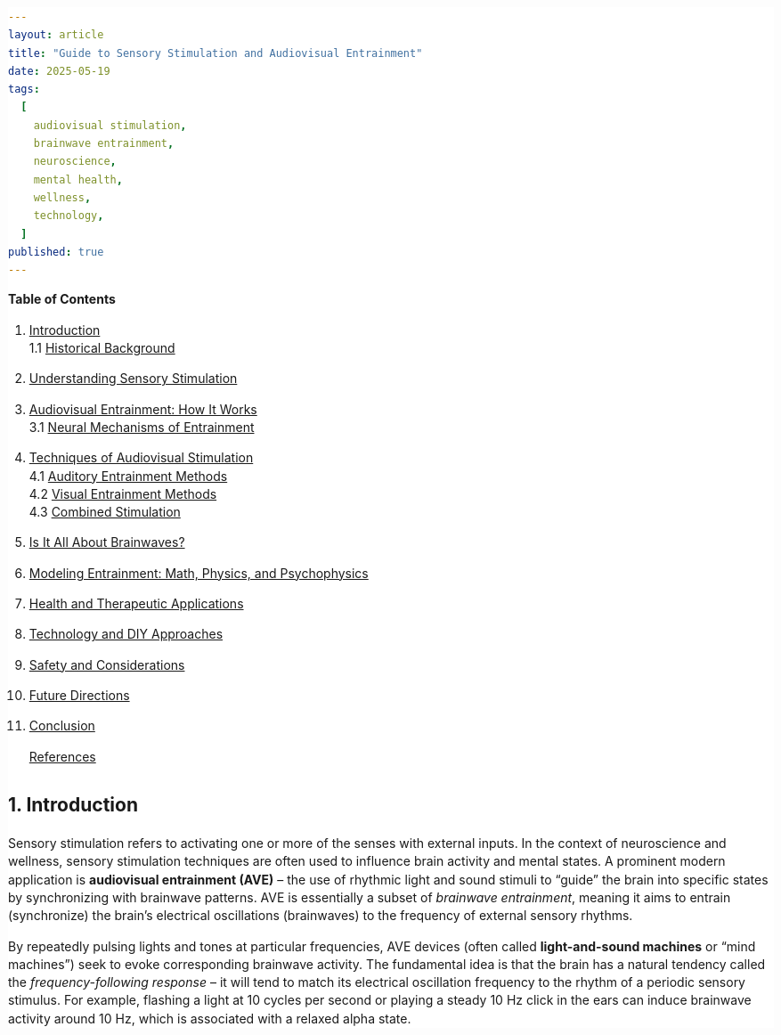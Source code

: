 ```yaml
---
layout: article
title: "Guide to Sensory Stimulation and Audiovisual Entrainment"
date: 2025-05-19
tags:
  [
    audiovisual stimulation,
    brainwave entrainment,
    neuroscience,
    mental health,
    wellness,
    technology,
  ]
published: true
---
```


**Table of Contents**

1. [Introduction](#1-introduction)  
   1.1 [Historical Background](#11-historical-background)
2. [Understanding Sensory Stimulation](#2-understanding-sensory-stimulation)
3. [Audiovisual Entrainment: How It Works](#3-audiovisual-entrainment-how-it-works)  
   3.1 [Neural Mechanisms of Entrainment](#31-neural-mechanisms-of-entrainment)
4. [Techniques of Audiovisual Stimulation](#4-techniques-of-audiovisual-stimulation)  
   4.1 [Auditory Entrainment Methods](#41-auditory-entrainment-methods)  
   4.2 [Visual Entrainment Methods](#42-visual-entrainment-methods)  
   4.3 [Combined Stimulation](#43-combined-stimulation)
5. [Is It All About Brainwaves?](#5-is-it-all-about-brainwaves)
6. [Modeling Entrainment: Math, Physics, and Psychophysics](#6-modeling-entrainment-math-physics-and-psychophysics)
7. [Health and Therapeutic Applications](#7-health-and-therapeutic-applications)
8. [Technology and DIY Approaches](#8-technology-and-diy-approaches)
9. [Safety and Considerations](#9-safety-and-considerations)
10. [Future Directions](#10-future-directions)
11. [Conclusion](#11-conclusion)

    [References](#references)

## 1. Introduction

Sensory stimulation refers to activating one or more of the senses with external inputs. In the context of neuroscience and wellness, sensory stimulation techniques are often used to influence brain activity and mental states. A prominent modern application is **audiovisual entrainment (AVE)** – the use of rhythmic light and sound stimuli to “guide” the brain into specific states by synchronizing with brainwave patterns. AVE is essentially a subset of _brainwave entrainment_, meaning it aims to entrain (synchronize) the brain’s electrical oscillations (brainwaves) to the frequency of external sensory rhythms.

By repeatedly pulsing lights and tones at particular frequencies, AVE devices (often called **light-and-sound machines** or “mind machines”) seek to evoke corresponding brainwave activity. The fundamental idea is that the brain has a natural tendency called the _frequency-following response_ – it will tend to match its electrical oscillation frequency to the rhythm of a periodic sensory stimulus. For example, flashing a light at 10 cycles per second or playing a steady 10 Hz click in the ears can induce brainwave activity around 10 Hz, which is associated with a relaxed alpha state.
